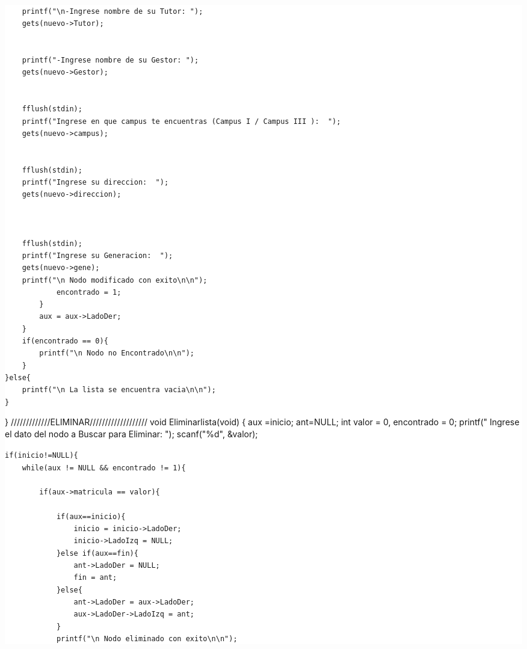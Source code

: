 
		printf("\n-Ingrese nombre de su Tutor: ");
		gets(nuevo->Tutor);


		printf("-Ingrese nombre de su Gestor: ");
		gets(nuevo->Gestor);


        fflush(stdin);
        printf("Ingrese en que campus te encuentras (Campus I / Campus III ):  ");
		gets(nuevo->campus);


		fflush(stdin);
        printf("Ingrese su direccion:  ");
		gets(nuevo->direccion);



		fflush(stdin);
        printf("Ingrese su Generacion:  ");
		gets(nuevo->gene);
		printf("\n Nodo modificado con exito\n\n");
				encontrado = 1;
			}
			aux = aux->LadoDer;
		}
		if(encontrado == 0){
			printf("\n Nodo no Encontrado\n\n");
		}
	}else{
		printf("\n La lista se encuentra vacia\n\n");
	}

}
/////////////ELIMINAR///////////////////
void Eliminarlista(void)
{
aux =inicio;
ant=NULL;
int valor = 0, encontrado = 0;
printf(" Ingrese el dato del nodo a Buscar para Eliminar: ");
	scanf("%d", &valor);

	if(inicio!=NULL){
		while(aux != NULL && encontrado != 1){

			if(aux->matricula == valor){

				if(aux==inicio){
					inicio = inicio->LadoDer;
					inicio->LadoIzq = NULL;
				}else if(aux==fin){
					ant->LadoDer = NULL;
					fin = ant;
				}else{
					ant->LadoDer = aux->LadoDer;
					aux->LadoDer->LadoIzq = ant;
				}
				printf("\n Nodo eliminado con exito\n\n");
